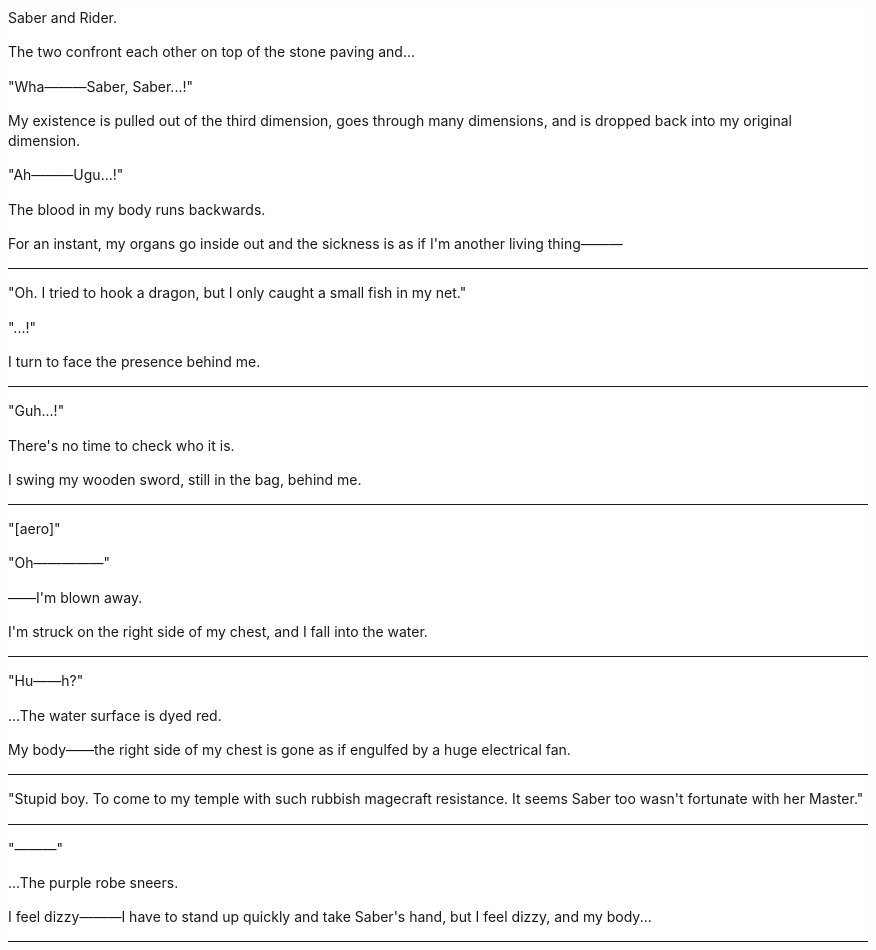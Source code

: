 Saber and Rider.  
  
The two confront each other on top of the stone paving and...  
  
"Wha―――Saber, Saber...!"  
  
My existence is pulled out of the third dimension, goes through many dimensions, and is dropped back into my original dimension.  
  
"Ah―――Ugu...!"  
  
The blood in my body runs backwards.  
  
For an instant, my organs go inside out and the sickness is as if I'm another living thing―――  
  
---  
  
"Oh. I tried to hook a dragon, but I only caught a small fish in my net."  
  
"...!"  
  
I turn to face the presence behind me.  
  
---  
  
"Guh...!"  
  
There's no time to check who it is.  
  
I swing my wooden sword, still in the bag, behind me.  
  
---  
  
"[aero]"  
  
"Oh―――――"  
  
――I'm blown away.  
  
I'm struck on the right side of my chest, and I fall into the water.  
  
---  
  
"Hu――h?"  
  
...The water surface is dyed red.  
  
My body――the right side of my chest is gone as if engulfed by a huge electrical fan.  
  
---  
  
"Stupid boy. To come to my temple with such rubbish magecraft resistance. It seems Saber too wasn't fortunate with her Master."  
  
---  
  
"―――"  
  
...The purple robe sneers.  
  
I feel dizzy―――I have to stand up quickly and take Saber's hand, but I feel dizzy, and my body...  
  
---  
  